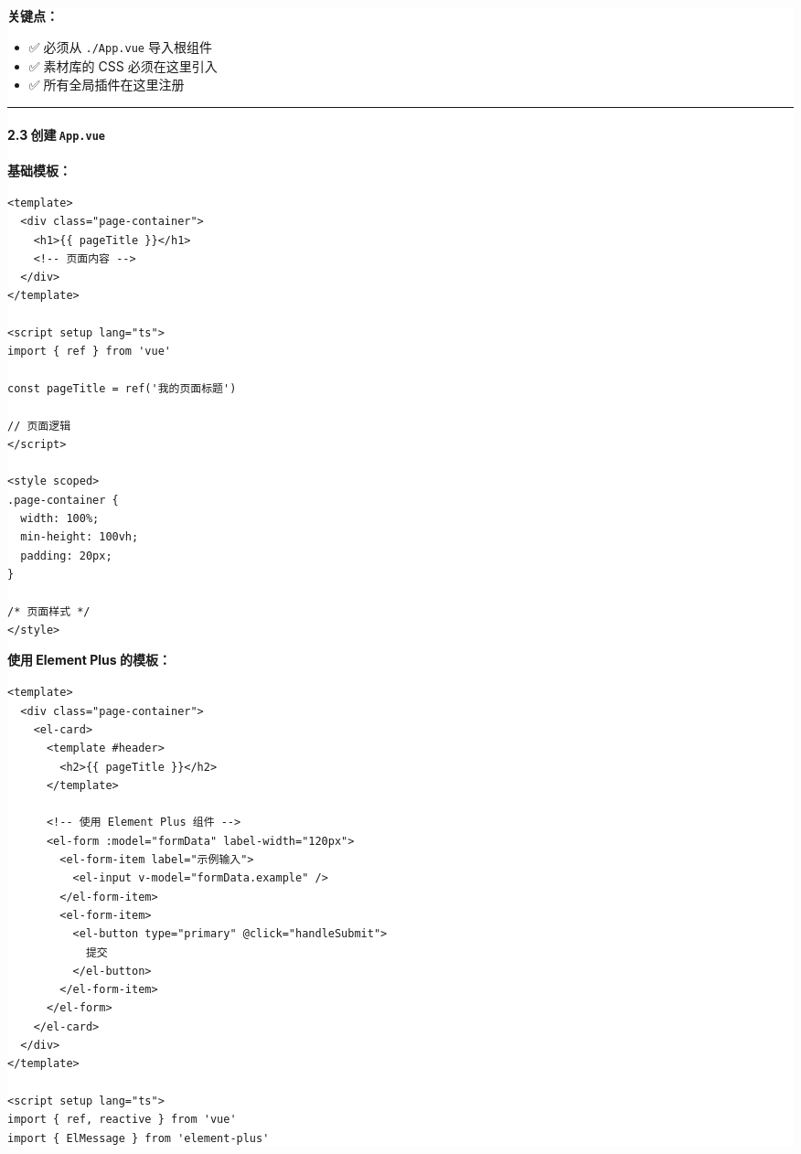 **关键点：**
- ✅ 必须从 `./App.vue` 导入根组件
- ✅ 素材库的 CSS 必须在这里引入
- ✅ 所有全局插件在这里注册

---

#### 2.3 创建 `App.vue`

**基础模板：**
```vue
<template>
  <div class="page-container">
    <h1>{{ pageTitle }}</h1>
    <!-- 页面内容 -->
  </div>
</template>

<script setup lang="ts">
import { ref } from 'vue'

const pageTitle = ref('我的页面标题')

// 页面逻辑
</script>

<style scoped>
.page-container {
  width: 100%;
  min-height: 100vh;
  padding: 20px;
}

/* 页面样式 */
</style>
```

**使用 Element Plus 的模板：**
```vue
<template>
  <div class="page-container">
    <el-card>
      <template #header>
        <h2>{{ pageTitle }}</h2>
      </template>
      
      <!-- 使用 Element Plus 组件 -->
      <el-form :model="formData" label-width="120px">
        <el-form-item label="示例输入">
          <el-input v-model="formData.example" />
        </el-form-item>
        <el-form-item>
          <el-button type="primary" @click="handleSubmit">
            提交
          </el-button>
        </el-form-item>
      </el-form>
    </el-card>
  </div>
</template>

<script setup lang="ts">
import { ref, reactive } from 'vue'
import { ElMessage } from 'element-plus'

```